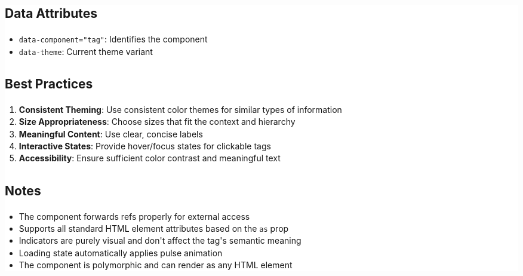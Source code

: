 ## Data Attributes

- `data-component="tag"`: Identifies the component
- `data-theme`: Current theme variant

## Best Practices

1. **Consistent Theming**: Use consistent color themes for similar types of information
2. **Size Appropriateness**: Choose sizes that fit the context and hierarchy
3. **Meaningful Content**: Use clear, concise labels
4. **Interactive States**: Provide hover/focus states for clickable tags
5. **Accessibility**: Ensure sufficient color contrast and meaningful text

## Notes

- The component forwards refs properly for external access
- Supports all standard HTML element attributes based on the `as` prop
- Indicators are purely visual and don't affect the tag's semantic meaning
- Loading state automatically applies pulse animation
- The component is polymorphic and can render as any HTML element
